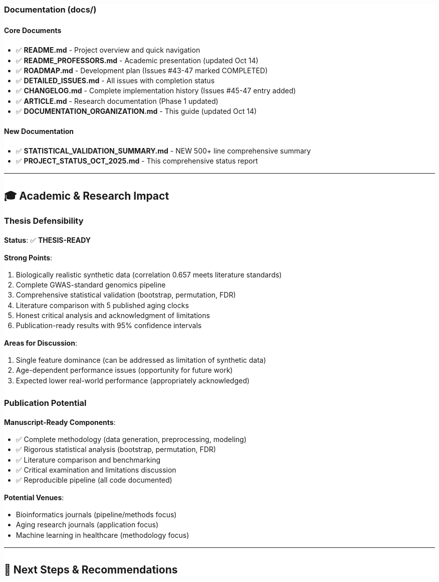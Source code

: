 ### Documentation (docs/)

#### Core Documents
- ✅ **README.md** - Project overview and quick navigation
- ✅ **README_PROFESSORS.md** - Academic presentation (updated Oct 14)
- ✅ **ROADMAP.md** - Development plan (Issues #43-47 marked COMPLETED)
- ✅ **DETAILED_ISSUES.md** - All issues with completion status
- ✅ **CHANGELOG.md** - Complete implementation history (Issues #45-47 entry added)
- ✅ **ARTICLE.md** - Research documentation (Phase 1 updated)
- ✅ **DOCUMENTATION_ORGANIZATION.md** - This guide (updated Oct 14)

#### New Documentation
- ✅ **STATISTICAL_VALIDATION_SUMMARY.md** - NEW 500+ line comprehensive summary
- ✅ **PROJECT_STATUS_OCT_2025.md** - This comprehensive status report

---

## 🎓 Academic & Research Impact

### Thesis Defensibility
**Status**: ✅ **THESIS-READY**

**Strong Points**:
1. Biologically realistic synthetic data (correlation 0.657 meets literature standards)
2. Complete GWAS-standard genomics pipeline
3. Comprehensive statistical validation (bootstrap, permutation, FDR)
4. Literature comparison with 5 published aging clocks
5. Honest critical analysis and acknowledgment of limitations
6. Publication-ready results with 95% confidence intervals

**Areas for Discussion**:
1. Single feature dominance (can be addressed as limitation of synthetic data)
2. Age-dependent performance issues (opportunity for future work)
3. Expected lower real-world performance (appropriately acknowledged)

### Publication Potential

**Manuscript-Ready Components**:
- ✅ Complete methodology (data generation, preprocessing, modeling)
- ✅ Rigorous statistical analysis (bootstrap, permutation, FDR)
- ✅ Literature comparison and benchmarking
- ✅ Critical examination and limitations discussion
- ✅ Reproducible pipeline (all code documented)

**Potential Venues**:
- Bioinformatics journals (pipeline/methods focus)
- Aging research journals (application focus)
- Machine learning in healthcare (methodology focus)

---

## 🚀 Next Steps & Recommendations
